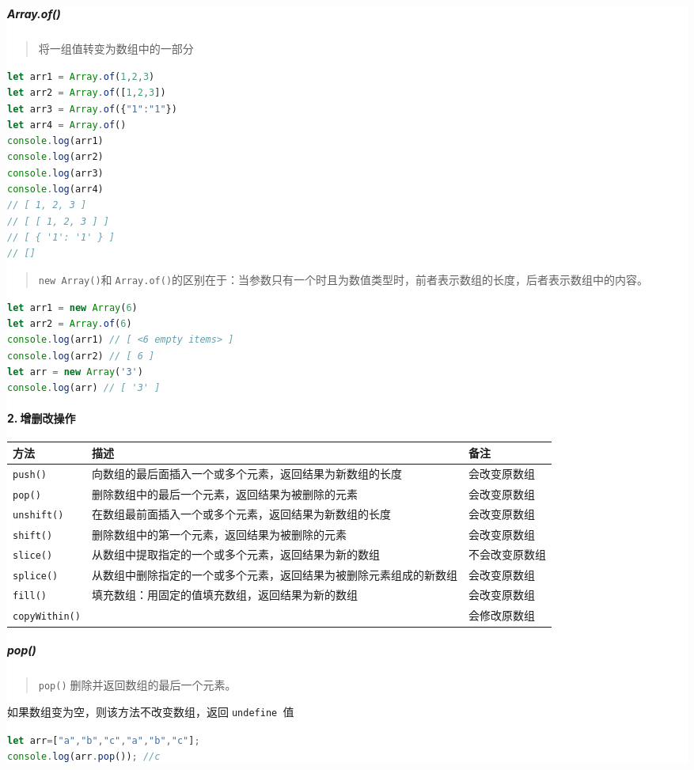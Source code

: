 #####  Array.of()

> 将一组值转变为数组中的一部分

```js
let arr1 = Array.of(1,2,3)
let arr2 = Array.of([1,2,3])
let arr3 = Array.of({"1":"1"})
let arr4 = Array.of()
console.log(arr1)
console.log(arr2)
console.log(arr3)
console.log(arr4)
// [ 1, 2, 3 ]
// [ [ 1, 2, 3 ] ]
// [ { '1': '1' } ]
// []
```

> `new Array()`和 `Array.of()`的区别在于：当参数只有一个时且为数值类型时，前者表示数组的长度，后者表示数组中的内容。

```js
let arr1 = new Array(6)
let arr2 = Array.of(6)
console.log(arr1) // [ <6 empty items> ]
console.log(arr2) // [ 6 ]
let arr = new Array('3')
console.log(arr) // [ '3' ]
```

#### 2. 增删改操作

| 方法           | 描述                                                         | 备注           |
| :------------- | :----------------------------------------------------------- | :------------- |
| `push()`       | 向数组的最后面插入一个或多个元素，返回结果为新数组的长度     | 会改变原数组   |
| `pop()`        | 删除数组中的最后一个元素，返回结果为被删除的元素             | 会改变原数组   |
| `unshift()`    | 在数组最前面插入一个或多个元素，返回结果为新数组的长度       | 会改变原数组   |
| `shift()`      | 删除数组中的第一个元素，返回结果为被删除的元素               | 会改变原数组   |
| `slice()`      | 从数组中提取指定的一个或多个元素，返回结果为新的数组         | 不会改变原数组 |
| `splice()`     | 从数组中删除指定的一个或多个元素，返回结果为被删除元素组成的新数组 | 会改变原数组   |
| `fill()`       | 填充数组：用固定的值填充数组，返回结果为新的数组             | 会改变原数组   |
| `copyWithin()` |                                                              | 会修改原数组   |

##### pop()

> `pop()` 删除并返回数组的最后一个元素。

如果数组变为空，则该方法不改变数组，返回 `undefine `值

```js
let arr=["a","b","c","a","b","c"];
console.log(arr.pop()); //c
```
